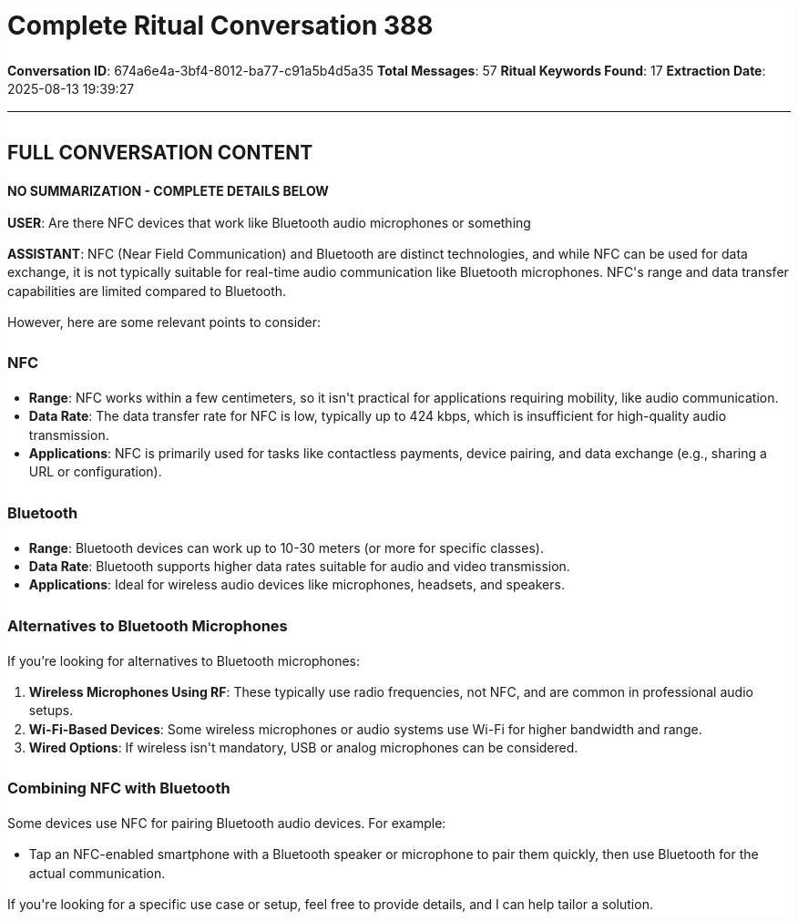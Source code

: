 # Complete Ritual Conversation 388

**Conversation ID**: 674a6e4a-3bf4-8012-ba77-c91a5b4d5a35
**Total Messages**: 57
**Ritual Keywords Found**: 17
**Extraction Date**: 2025-08-13 19:39:27

---

## FULL CONVERSATION CONTENT

**NO SUMMARIZATION - COMPLETE DETAILS BELOW**

**USER**: Are there NFC devices that work like Bluetooth audio microphones or something

**ASSISTANT**: NFC (Near Field Communication) and Bluetooth are distinct technologies, and while NFC can be used for data exchange, it is not typically suitable for real-time audio communication like Bluetooth microphones. NFC's range and data transfer capabilities are limited compared to Bluetooth.

However, here are some relevant points to consider:

### NFC
- **Range**: NFC works within a few centimeters, so it isn't practical for applications requiring mobility, like audio communication.
- **Data Rate**: The data transfer rate for NFC is low, typically up to 424 kbps, which is insufficient for high-quality audio transmission.
- **Applications**: NFC is primarily used for tasks like contactless payments, device pairing, and data exchange (e.g., sharing a URL or configuration).

### Bluetooth
- **Range**: Bluetooth devices can work up to 10-30 meters (or more for specific classes).
- **Data Rate**: Bluetooth supports higher data rates suitable for audio and video transmission.
- **Applications**: Ideal for wireless audio devices like microphones, headsets, and speakers.

### Alternatives to Bluetooth Microphones
If you’re looking for alternatives to Bluetooth microphones:
1. **Wireless Microphones Using RF**: These typically use radio frequencies, not NFC, and are common in professional audio setups.
2. **Wi-Fi-Based Devices**: Some wireless microphones or audio systems use Wi-Fi for higher bandwidth and range.
3. **Wired Options**: If wireless isn't mandatory, USB or analog microphones can be considered.

### Combining NFC with Bluetooth
Some devices use NFC for pairing Bluetooth audio devices. For example:
- Tap an NFC-enabled smartphone with a Bluetooth speaker or microphone to pair them quickly, then use Bluetooth for the actual communication.

If you're looking for a specific use case or setup, feel free to provide details, and I can help tailor a solution.
